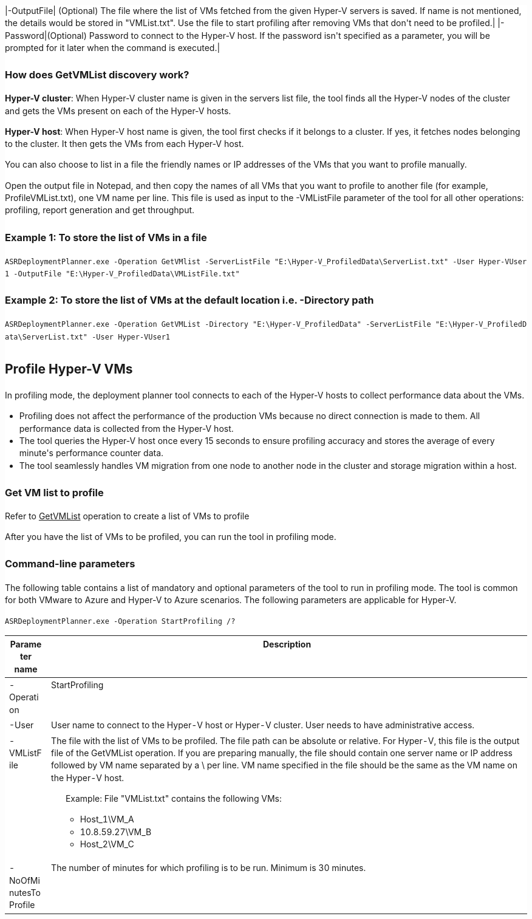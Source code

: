 |-OutputFile| (Optional) The file where the list of VMs fetched from the given Hyper-V servers is saved. If name is not mentioned, the details would be stored in "VMList.txt".  Use the file to start profiling after removing VMs that don't need to be profiled.|
|-Password|(Optional) Password to connect to the Hyper-V host.   If the password isn't specified as a parameter, you will be prompted for it later when the command is executed.|

### How does GetVMList discovery work?
**Hyper-V cluster**: When Hyper-V cluster name is given in the servers list file, the tool finds all the Hyper-V nodes of the cluster and gets the VMs present on each of the Hyper-V hosts.

**Hyper-V host**: When Hyper-V host name is given, the tool first checks if it belongs to a cluster. If yes, it fetches nodes belonging to the cluster. It then gets the VMs from each Hyper-V host. 

You can also choose to list in a file the friendly names or IP addresses of the VMs that you want to profile manually.

Open the output file in Notepad, and then copy the names of all VMs that you want to profile to another file (for example, ProfileVMList.txt), one VM name per line. This file is used as input to the -VMListFile parameter of the tool for all other operations: profiling, report generation and get throughput.

### Example 1: To store the list of VMs in a file
```
ASRDeploymentPlanner.exe -Operation GetVMlist -ServerListFile "E:\Hyper-V_ProfiledData\ServerList.txt" -User Hyper-VUser1 -OutputFile "E:\Hyper-V_ProfiledData\VMListFile.txt"
```

### Example 2: To store the list of VMs at the default location i.e. -Directory path
```
ASRDeploymentPlanner.exe -Operation GetVMList -Directory "E:\Hyper-V_ProfiledData" -ServerListFile "E:\Hyper-V_ProfiledData\ServerList.txt" -User Hyper-VUser1
```

## Profile Hyper-V VMs
In profiling mode, the deployment planner tool connects to each of the Hyper-V hosts to collect performance data about the VMs. 

* Profiling does not affect the performance of the production VMs because no direct connection is made to them. All performance data is collected from the Hyper-V host.
* The tool queries the Hyper-V host once every 15 seconds to ensure profiling accuracy and stores the average of every minute's performance counter data.
* The tool seamlessly handles VM migration from one node to another node in the cluster and storage migration within a host.

### Get VM list to profile
Refer to [GetVMList](#get-vm-list-for-profiling-hyper-v-vms) operation to create a list of VMs to profile

After you have the list of VMs to be profiled, you can run the tool in profiling mode. 

### Command-line parameters
The following table contains a list of mandatory and optional parameters of the tool to run in profiling mode. The tool is common for both VMware to Azure and Hyper-V to Azure scenarios. The following parameters are applicable for Hyper-V. 
```
ASRDeploymentPlanner.exe -Operation StartProfiling /?
```
| Parameter name | Description |
|---|---|
| -Operation | StartProfiling |
| -User | User name to connect to the Hyper-V host or Hyper-V cluster. User needs to have administrative access.|
| -VMListFile | The file with the list of VMs to be profiled. The file path can be absolute or relative. For Hyper-V, this file is the output file of the GetVMList operation. If you are preparing manually, the file should contain one server name or IP address followed by VM name separated by a \ per line. VM name specified in the file should be the same as the VM name on the Hyper-V host.<ul>Example: File "VMList.txt" contains the following VMs:<ul><li>Host_1\VM_A</li><li>10.8.59.27\VM_B</li><li>Host_2\VM_C</li><ul>|
|-NoOfMinutesToProfile|The number of minutes for which profiling is to be run. Minimum is 30 minutes.|